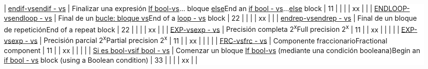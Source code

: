 | [<span data-ttu-id="d809e-196">endif-vs</span><span class="sxs-lookup"><span data-stu-id="d809e-196">endif - vs</span></span>](endif---vs.md)                                                   | <span data-ttu-id="d809e-197">Finalizar una expresión [If bool-vs](if-bool---vs.md)... bloque [else](else---vs.md)</span><span class="sxs-lookup"><span data-stu-id="d809e-197">End an [if bool - vs](if-bool---vs.md)...[else](else---vs.md) block</span></span>                                                                                                  | <span data-ttu-id="d809e-198">1</span><span class="sxs-lookup"><span data-stu-id="d809e-198">1</span></span>                 |       |            |         | <span data-ttu-id="d809e-199">x</span><span class="sxs-lookup"><span data-stu-id="d809e-199">x</span></span>            |     |
| [<span data-ttu-id="d809e-200">ENDLOOP-vs</span><span class="sxs-lookup"><span data-stu-id="d809e-200">endloop - vs</span></span>](endloop---vs.md)                                               | <span data-ttu-id="d809e-201">Final de un [bucle: bloque vs](loop---vs.md)</span><span class="sxs-lookup"><span data-stu-id="d809e-201">End of a [loop - vs](loop---vs.md) block</span></span>                                                                                                                              | <span data-ttu-id="d809e-202">2</span><span class="sxs-lookup"><span data-stu-id="d809e-202">2</span></span>                 |       |            |         | <span data-ttu-id="d809e-203">x</span><span class="sxs-lookup"><span data-stu-id="d809e-203">x</span></span>            |     |
| [<span data-ttu-id="d809e-204">endrep-vs</span><span class="sxs-lookup"><span data-stu-id="d809e-204">endrep - vs</span></span>](endrep---vs.md)                                                 | <span data-ttu-id="d809e-205">Final de un bloque de repetición</span><span class="sxs-lookup"><span data-stu-id="d809e-205">End of a repeat block</span></span>                                                                                                                                                  | <span data-ttu-id="d809e-206">2</span><span class="sxs-lookup"><span data-stu-id="d809e-206">2</span></span>                 |       |            |         | <span data-ttu-id="d809e-207">x</span><span class="sxs-lookup"><span data-stu-id="d809e-207">x</span></span>            |     |
| [<span data-ttu-id="d809e-208">EXP-vs</span><span class="sxs-lookup"><span data-stu-id="d809e-208">exp - vs</span></span>](exp---vs.md)                                                       | <span data-ttu-id="d809e-209">Precisión completa 2<sup>x</sup></span><span class="sxs-lookup"><span data-stu-id="d809e-209">Full precision 2<sup>x</sup></span></span>                                                                                                                                           | <span data-ttu-id="d809e-210">1</span><span class="sxs-lookup"><span data-stu-id="d809e-210">1</span></span>                 |       | <span data-ttu-id="d809e-211">x</span><span class="sxs-lookup"><span data-stu-id="d809e-211">x</span></span>          |         |              |     |
| [<span data-ttu-id="d809e-212">EXP-vs</span><span class="sxs-lookup"><span data-stu-id="d809e-212">exp - vs</span></span>](exp---vs.md)                                                       | <span data-ttu-id="d809e-213">Precisión parcial 2<sup>x</sup></span><span class="sxs-lookup"><span data-stu-id="d809e-213">Partial precision 2<sup>x</sup></span></span>                                                                                                                                        | <span data-ttu-id="d809e-214">1</span><span class="sxs-lookup"><span data-stu-id="d809e-214">1</span></span>                 |       | <span data-ttu-id="d809e-215">x</span><span class="sxs-lookup"><span data-stu-id="d809e-215">x</span></span>          |         |              |     |
| [<span data-ttu-id="d809e-216">FRC-vs</span><span class="sxs-lookup"><span data-stu-id="d809e-216">frc - vs</span></span>](frc---vs.md)                                                       | <span data-ttu-id="d809e-217">Componente fraccionario</span><span class="sxs-lookup"><span data-stu-id="d809e-217">Fractional component</span></span>                                                                                                                                                   | <span data-ttu-id="d809e-218">1</span><span class="sxs-lookup"><span data-stu-id="d809e-218">1</span></span>                 |       | <span data-ttu-id="d809e-219">x</span><span class="sxs-lookup"><span data-stu-id="d809e-219">x</span></span>          |         |              |     |
| [<span data-ttu-id="d809e-220">Si es bool-vs</span><span class="sxs-lookup"><span data-stu-id="d809e-220">if bool - vs</span></span>](if-bool---vs.md)                                               | <span data-ttu-id="d809e-221">Comenzar un bloque [If bool-vs](if-bool---vs.md) (mediante una condición booleana)</span><span class="sxs-lookup"><span data-stu-id="d809e-221">Begin an [if bool - vs](if-bool---vs.md) block (using a Boolean condition)</span></span>                                                                                            | <span data-ttu-id="d809e-222">3</span><span class="sxs-lookup"><span data-stu-id="d809e-222">3</span></span>                 |       |            |         | <span data-ttu-id="d809e-223">x</span><span class="sxs-lookup"><span data-stu-id="d809e-223">x</span></span>            |     |